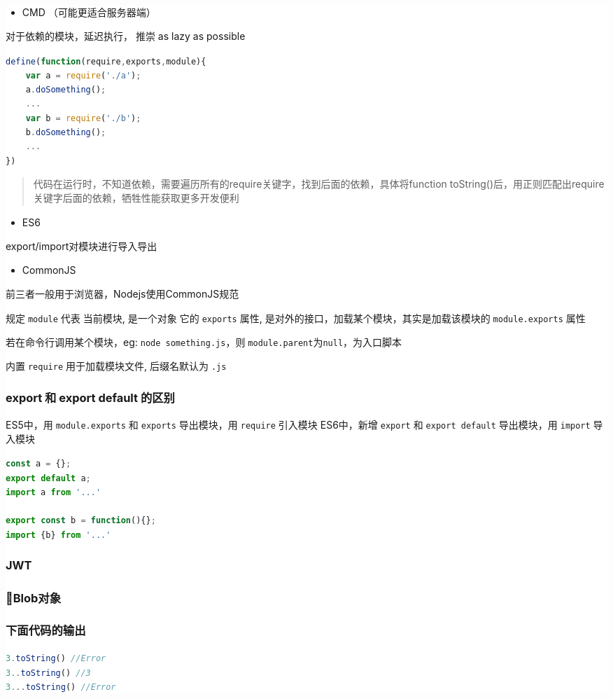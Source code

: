 - CMD （可能更适合服务器端）

对于依赖的模块，延迟执行， 推崇 as lazy as possible

``` js
define(function(require,exports,module){
	var a = require('./a');
	a.doSomething();
	...
	var b = require('./b');
	b.doSomething();
	...
})
```

> 代码在运行时，不知道依赖，需要遍历所有的require关键字，找到后面的依赖，具体将function toString()后，用正则匹配出require关键字后面的依赖，牺牲性能获取更多开发便利

- ES6

export/import对模块进行导入导出

- CommonJS

前三者一般用于浏览器，Nodejs使用CommonJS规范

规定 `module` 代表 当前模块, 是一个对象
它的 `exports` 属性, 是对外的接口，加载某个模块，其实是加载该模块的 `module.exports` 属性

若在命令行调用某个模块，eg: `node something.js`，则 `module.parent`为`null`，为入口脚本

内置 `require` 用于加载模块文件, 后缀名默认为 `.js`


### export 和 export default 的区别

ES5中，用 `module.exports` 和 `exports` 导出模块，用 `require` 引入模块
ES6中，新增 `export` 和 `export default` 导出模块，用 `import` 导入模块


``` js
const a = {};
export default a;
import a from '...'

export const b = function(){};
import {b} from '...'
```

### JWT


### Blob对象


### 下面代码的输出

``` js
3.toString() //Error
3..toString() //3
3...toString() //Error
```

